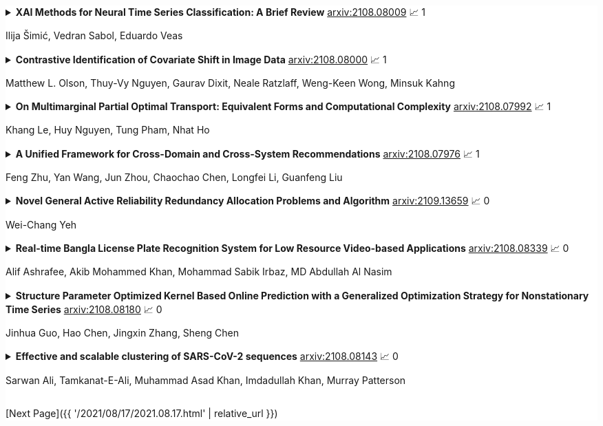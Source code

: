 <details><summary><b>XAI Methods for Neural Time Series Classification: A Brief Review</b>
<a href="https://arxiv.org/abs/2108.08009">arxiv:2108.08009</a>
&#x1F4C8; 1 <br>
<p>Ilija Šimić, Vedran Sabol, Eduardo Veas</p></summary></details>

<details><summary><b>Contrastive Identification of Covariate Shift in Image Data</b>
<a href="https://arxiv.org/abs/2108.08000">arxiv:2108.08000</a>
&#x1F4C8; 1 <br>
<p>Matthew L. Olson, Thuy-Vy Nguyen, Gaurav Dixit, Neale Ratzlaff, Weng-Keen Wong, Minsuk Kahng</p></summary></details>

<details><summary><b>On Multimarginal Partial Optimal Transport: Equivalent Forms and Computational Complexity</b>
<a href="https://arxiv.org/abs/2108.07992">arxiv:2108.07992</a>
&#x1F4C8; 1 <br>
<p>Khang Le, Huy Nguyen, Tung Pham, Nhat Ho</p></summary></details>

<details><summary><b>A Unified Framework for Cross-Domain and Cross-System Recommendations</b>
<a href="https://arxiv.org/abs/2108.07976">arxiv:2108.07976</a>
&#x1F4C8; 1 <br>
<p>Feng Zhu, Yan Wang, Jun Zhou, Chaochao Chen, Longfei Li, Guanfeng Liu</p></summary></details>

<details><summary><b>Novel General Active Reliability Redundancy Allocation Problems and Algorithm</b>
<a href="https://arxiv.org/abs/2109.13659">arxiv:2109.13659</a>
&#x1F4C8; 0 <br>
<p>Wei-Chang Yeh</p></summary></details>

<details><summary><b>Real-time Bangla License Plate Recognition System for Low Resource Video-based Applications</b>
<a href="https://arxiv.org/abs/2108.08339">arxiv:2108.08339</a>
&#x1F4C8; 0 <br>
<p>Alif Ashrafee, Akib Mohammed Khan, Mohammad Sabik Irbaz, MD Abdullah Al Nasim</p></summary></details>

<details><summary><b>Structure Parameter Optimized Kernel Based Online Prediction with a Generalized Optimization Strategy for Nonstationary Time Series</b>
<a href="https://arxiv.org/abs/2108.08180">arxiv:2108.08180</a>
&#x1F4C8; 0 <br>
<p>Jinhua Guo, Hao Chen, Jingxin Zhang, Sheng Chen</p></summary></details>

<details><summary><b>Effective and scalable clustering of SARS-CoV-2 sequences</b>
<a href="https://arxiv.org/abs/2108.08143">arxiv:2108.08143</a>
&#x1F4C8; 0 <br>
<p>Sarwan Ali,  Tamkanat-E-Ali, Muhammad Asad Khan, Imdadullah Khan, Murray Patterson</p></summary></details>


[Next Page]({{ '/2021/08/17/2021.08.17.html' | relative_url }})
